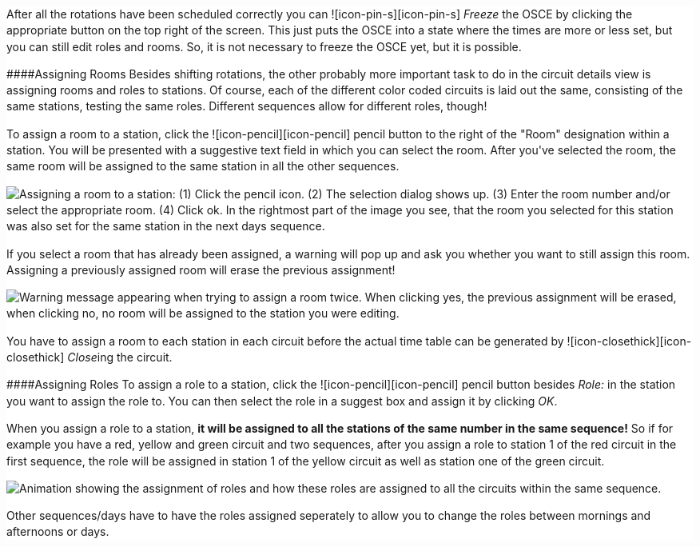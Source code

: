 After all the rotations have been scheduled correctly you can 
![icon-pin-s][icon-pin-s] *Freeze* the OSCE by clicking the appropriate button
on the top right of the screen. This just puts the OSCE into a state where the 
times are more or less set, but you can still edit roles and rooms. So, it is
not necessary to freeze the OSCE yet, but it is possible.

####Assigning Rooms
Besides shifting rotations, the other probably more important task to do in the
circuit details view is assigning rooms and roles to stations. Of course, each
of the different color coded circuits is laid out the same, consisting of the
same stations, testing the same roles. Different sequences allow for different
roles, though!

To assign a room to a station, click the ![icon-pencil][icon-pencil] pencil 
button to the right of the "Room" designation within a station. You will be
presented with a suggestive text field in which you can select the room. After
you've selected the room, the same room will be assigned to the same station in
all the other sequences.

![Assigning a room to a station: (1) Click the pencil icon. (2) The selection
dialog shows up. (3) Enter the room number and/or select the appropriate room.
(4) Click ok. In the rightmost part of the image you see, that the room you 
selected for this station was also set for the same station in the next days 
sequence.](img/circuit-12.png)

If you select a room that has already been assigned, a warning will pop up and
ask you whether you want to still assign this room. Assigning a previously
assigned room will erase the previous assignment!

![Warning message appearing when trying to assign a room twice. When clicking
yes, the previous assignment will be erased, when clicking no, no room will be
assigned to the station you were editing.](img/circuit-13.png)

You have to assign a room to each station in each circuit before the actual time 
table can be generated by ![icon-closethick][icon-closethick] *Close*ing the 
circuit.

####Assigning Roles
To assign a role to a station, click the ![icon-pencil][icon-pencil] pencil
button besides *Role:* in the station you want to assign the role to. You can
then select the role in a suggest box and assign it by clicking *OK*.

When you assign a role to a station, **it will be assigned to all the stations
of the same number in the same sequence!** So if for example you have a red, 
yellow and green circuit and two sequences, after you assign a role to station 
1 of the red circuit in the first sequence, the role will be assigned in station
1 of the yellow circuit as well as station one of the green circuit.

![Animation showing the assignment of roles and how these roles are assigned to
all the circuits within the same sequence.](img/circuit-4.gif)

Other sequences/days have to have the roles assigned seperately to allow you
to change the roles between mornings and afternoons or days.
